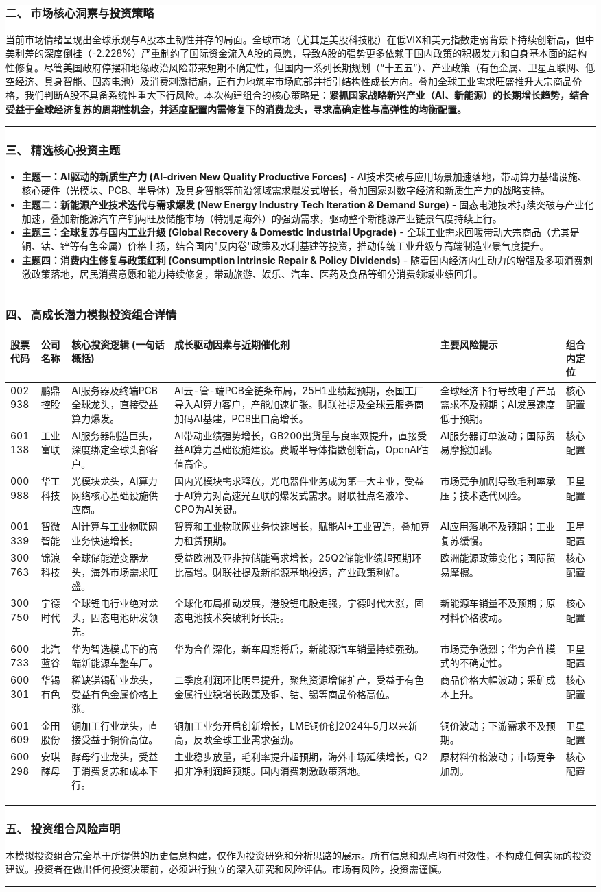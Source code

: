 
### **二、 市场核心洞察与投资策略**

当前市场情绪呈现出全球乐观与A股本土韧性并存的局面。全球市场（尤其是美股科技股）在低VIX和美元指数走弱背景下持续创新高，但中美利差的深度倒挂（-2.228%）严重制约了国际资金流入A股的意愿，导致A股的强势更多依赖于国内政策的积极发力和自身基本面的结构性修复。尽管美国政府停摆和地缘政治风险带来短期不确定性，但国内一系列长期规划（“十五五”）、产业政策（有色金属、卫星互联网、低空经济、具身智能、固态电池）及消费刺激措施，正有力地筑牢市场底部并指引结构性成长方向。叠加全球工业需求旺盛推升大宗商品价格，我们判断A股不具备系统性重大下行风险。本次构建组合的核心策略是：**紧抓国家战略新兴产业（AI、新能源）的长期增长趋势，结合受益于全球经济复苏的周期性机会，并适度配置内需修复下的消费龙头，寻求高确定性与高弹性的均衡配置。**

---

### **三、 精选核心投资主题**

*   **主题一：AI驱动的新质生产力 (AI-driven New Quality Productive Forces)** - AI技术突破与应用场景加速落地，带动算力基础设施、核心硬件（光模块、PCB、半导体）及具身智能等前沿领域需求爆发式增长，叠加国家对数字经济和新质生产力的战略支持。
*   **主题二：新能源产业技术迭代与需求爆发 (New Energy Industry Tech Iteration & Demand Surge)** - 固态电池技术持续突破与产业化加速，叠加新能源汽车产销两旺及储能市场（特别是海外）的强劲需求，驱动整个新能源产业链景气度持续上行。
*   **主题三：全球复苏与国内工业升级 (Global Recovery & Domestic Industrial Upgrade)** - 全球工业需求回暖带动大宗商品（尤其是铜、钴、锌等有色金属）价格上扬，结合国内"反内卷"政策及水利基建等投资，推动传统工业升级与高端制造业景气度提升。
*   **主题四：消费内生修复与政策红利 (Consumption Intrinsic Repair & Policy Dividends)** - 随着国内经济内生动力的增强及多项消费刺激政策落地，居民消费意愿和能力持续修复，带动旅游、娱乐、汽车、医药及食品等细分消费领域业绩回升。

---

### **四、 高成长潜力模拟投资组合详情**

| 股票代码 | 公司名称 | 核心投资逻辑 (一句话概括)                  | 成长驱动因素与近期催化剂                                                                                               | 主要风险提示                                     | 组合内定位   |
| :------- | :------- | :------------------------------------------- | :--------------------------------------------------------------------------------------------------------------------- | :----------------------------------------------- | :----------- |
| 002938   | 鹏鼎控股 | AI服务器及终端PCB全球龙头，直接受益算力爆发。 | AI云-管-端PCB全链条布局，25H1业绩超预期，泰国工厂导入AI算力客户，产能加速扩张。财联社提及全球云服务商加码AI基建，PCB出口高增长。 | 全球经济下行导致电子产品需求不及预期；AI发展速度低于预期。 | 核心配置   |
| 601138   | 工业富联 | AI服务器制造巨头，深度绑定全球头部客户。   | AI带动业绩强势增长，GB200出货量与良率双提升，直接受益AI算力基础设施建设。费城半导体指数创新高，OpenAI估值高企。 | AI服务器订单波动；国际贸易摩擦加剧。               | 核心配置   |
| 000988   | 华工科技 | 光模块龙头，AI算力网络核心基础设施供应商。 | 国内光模块需求释放，光电器件业务成为第一大主业，受益于AI算力对高速光互联的爆发式需求。财联社点名液冷、CPO为AI关键。 | 市场竞争加剧导致毛利率承压；技术迭代风险。         | 卫星配置   |
| 001339   | 智微智能 | AI计算与工业物联网业务快速增长。             | 智算和工业物联网业务快速增长，赋能AI+工业智造，叠加算力租赁预期。                                                   | AI应用落地不及预期；工业复苏缓慢。             | 卫星配置   |
| 300763   | 锦浪科技 | 全球储能逆变器龙头，海外市场需求旺盛。     | 受益欧洲及亚非拉储能需求增长，25Q2储能业绩超预期环比高增。财联社提及新能源基地投运，产业政策利好。                   | 欧洲能源政策变化；国际贸易摩擦。               | 核心配置   |
| 300750   | 宁德时代 | 全球锂电行业绝对龙头，固态电池研发领先。   | 全球化布局推动发展，港股锂电股走强，宁德时代大涨，固态电池技术突破利好长期。                                       | 新能源车销量不及预期；原材料价格波动。           | 核心配置   |
| 600733   | 北汽蓝谷 | 华为智选模式下的高端新能源车整车厂。       | 华为合作深化，新车周期将启，新能源汽车销量持续强劲。                                                                 | 市场竞争激烈；华为合作模式的不确定性。           | 卫星配置   |
| 600301   | 华锡有色 | 稀缺锑锡矿业龙头，受益有色金属价格上涨。   | 二季度利润环比明显提升，聚焦资源增储扩产，受益于有色金属行业稳增长政策及铜、钴、锡等商品价格高位。               | 商品价格大幅波动；采矿成本上升。               | 核心配置   |
| 601609   | 金田股份 | 铜加工行业龙头，直接受益于铜价高位。       | 铜加工业务开启创新增长，LME铜价创2024年5月以来新高，反映全球工业需求强劲。                                      | 铜价波动；下游需求不及预期。                   | 卫星配置   |
| 600298   | 安琪酵母 | 酵母行业龙头，受益于消费复苏和成本下行。   | 主业稳步放量，毛利率提升超预期，海外市场延续增长，Q2扣非净利润超预期。国内消费刺激政策落地。                     | 原材料价格波动；市场竞争加剧。                 | 核心配置   |

---

### **五、 投资组合风险声明**
本模拟投资组合完全基于所提供的历史信息构建，仅作为投资研究和分析思路的展示。所有信息和观点均有时效性，不构成任何实际的投资建议。投资者在做出任何投资决策前，必须进行独立的深入研究和风险评估。市场有风险，投资需谨慎。

---
